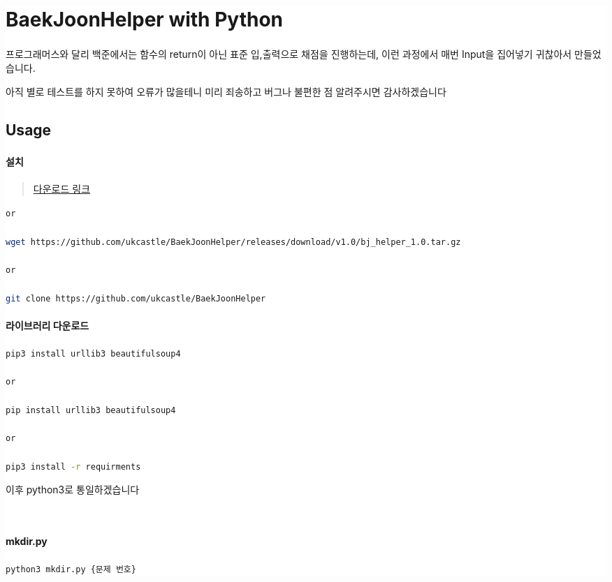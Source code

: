 # BaekJoonHelper with Python

프로그래머스와 달리 백준에서는 함수의 return이 아닌 표준 입,출력으로 채점을 진행하는데, 이런 과정에서 매번 Input을 집어넣기 귀찮아서 만들었습니다.  

아직 별로 테스트를 하지 못하여 오류가 많을테니 미리 죄송하고 버그나 불편한 점 알려주시면 감사하겠습니다  

## Usage

#### 설치 
> [다운로드 링크](https://github.com/ukcastle/BaekJoonHelper/releases/download/v1.0/bj_helper_1.0.tar.gz)  

```sh  
or

wget https://github.com/ukcastle/BaekJoonHelper/releases/download/v1.0/bj_helper_1.0.tar.gz  

or

git clone https://github.com/ukcastle/BaekJoonHelper
```

#### 라이브러리 다운로드
```sh
pip3 install urllib3 beautifulsoup4

or 

pip install urllib3 beautifulsoup4

or 

pip3 install -r requirments
```
이후 python3로 통일하겠습니다 

<br>

#### mkdir.py

```sh
python3 mkdir.py {문제 번호}
```